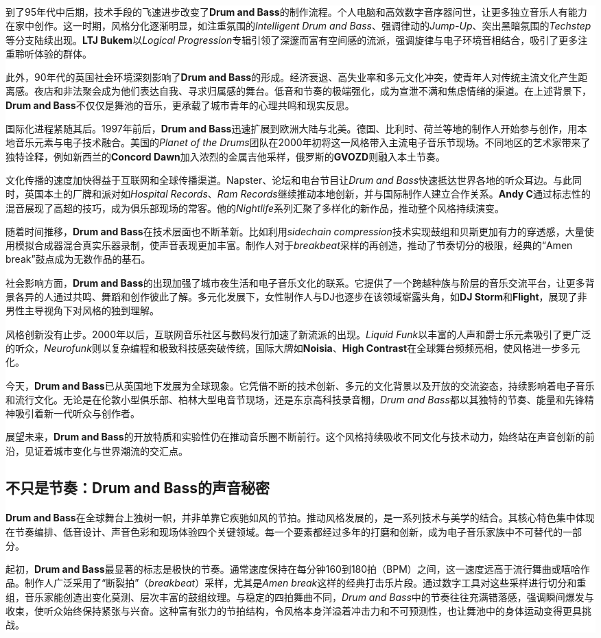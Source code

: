 到了95年代中后期，技术手段的飞速进步改变了**Drum and
Bass**的制作流程。个人电脑和高效数字音序器问世，让更多独立音乐人有能力在家中创作。这一时期，风格分化逐渐明显，如注重氛围的*Intelligent
Drum and Bass*、强调律动的*Jump-Up*、突出黑暗氛围的*Techstep*等分支陆续出现。**LTJ Bukem**以*Logical
Progression*专辑引领了深邃而富有空间感的流派，强调旋律与电子环境音相结合，吸引了更多注重聆听体验的群体。

此外，90年代的英国社会环境深刻影响了**Drum and
Bass**的形成。经济衰退、高失业率和多元文化冲突，使青年人对传统主流文化产生距离感。夜店和非法聚会成为他们表达自我、寻求归属感的舞台。低音和节奏的极端强化，成为宣泄不满和焦虑情绪的渠道。在上述背景下，**Drum
and Bass**不仅仅是舞池的音乐，更承载了城市青年的心理共鸣和现实反思。

国际化进程紧随其后。1997年前后，**Drum and
Bass**迅速扩展到欧洲大陆与北美。德国、比利时、荷兰等地的制作人开始参与创作，用本地音乐元素与电子技术融合。美国的*Planet
of the
Drums*团队在2000年初将这一风格带入主流电子音乐节现场。不同地区的艺术家带来了独特诠释，例如新西兰的**Concord
Dawn**加入浓烈的金属吉他采样，俄罗斯的**GVOZD**则融入本土节奏。

文化传播的速度加快得益于互联网和全球传播渠道。Napster、论坛和电台节目让*Drum and
Bass*快速抵达世界各地的听众耳边。与此同时，英国本土的厂牌和派对如*Hospital Records*、*Ram
Records*继续推动本地创新，并与国际制作人建立合作关系。**Andy
C**通过标志性的混音展现了高超的技巧，成为俱乐部现场的常客。他的*Nightlife*系列汇聚了多样化的新作品，推动整个风格持续演变。

随着时间推移，**Drum and Bass**在技术层面也不断革新。比如利用*sidechain
compression*技术实现鼓组和贝斯更加有力的穿透感，大量使用模拟合成器混合真实乐器录制，使声音表现更加丰富。制作人对于*breakbeat*采样的再创造，推动了节奏切分的极限，经典的“Amen
break”鼓点成为无数作品的基石。

社会影响方面，**Drum and
Bass**的出现加强了城市夜生活和电子音乐文化的联系。它提供了一个跨越种族与阶层的音乐交流平台，让更多背景各异的人通过共鸣、舞蹈和创作彼此了解。多元化发展下，女性制作人与DJ也逐步在该领域崭露头角，如**DJ
Storm**和**Flight**，展现了非男性主导视角下对风格的独到理解。

风格创新没有止步。2000年以后，互联网音乐社区与数码发行加速了新流派的出现。*Liquid
Funk*以丰富的人声和爵士乐元素吸引了更广泛的听众，*Neurofunk*则以复杂编程和极致科技感突破传统，国际大牌如**Noisia**、**High
Contrast**在全球舞台频频亮相，使风格进一步多元化。

今天，**Drum and
Bass**已从英国地下发展为全球现象。它凭借不断的技术创新、多元的文化背景以及开放的交流姿态，持续影响着电子音乐和流行文化。无论是在伦敦小型俱乐部、柏林大型电音节现场，还是东京高科技录音棚，*Drum
and Bass*都以其独特的节奏、能量和先锋精神吸引着新一代听众与创作者。

展望未来，**Drum and
Bass**的开放特质和实验性仍在推动音乐圈不断前行。这个风格持续吸收不同文化与技术动力，始终站在声音创新的前沿，见证着城市变化与世界潮流的交汇点。

## 不只是节奏：Drum and Bass的声音秘密

**Drum and
Bass**在全球舞台上独树一帜，并非单靠它疾驰如风的节拍。推动风格发展的，是一系列技术与美学的结合。其核心特色集中体现在节奏编排、低音设计、声音色彩和现场体验四个关键领域。每一个要素都经过多年的打磨和创新，成为电子音乐家族中不可替代的一部分。

起初，**Drum and
Bass**最显著的标志是极快的节奏。通常速度保持在每分钟160到180拍（BPM）之间，这一速度远高于流行舞曲或嘻哈作品。制作人广泛采用了“断裂拍”（_breakbeat_）采样，尤其是*Amen
break*这样的经典打击乐片段。通过数字工具对这些采样进行切分和重组，音乐家能创造出变化莫测、层次丰富的鼓组纹理。与稳定的四拍舞曲不同，*Drum
and
Bass*中的节奏往往充满错落感，强调瞬间爆发与收束，使听众始终保持紧张与兴奋。这种富有张力的节拍结构，令风格本身洋溢着冲击力和不可预测性，也让舞池中的身体运动变得更具挑战。
